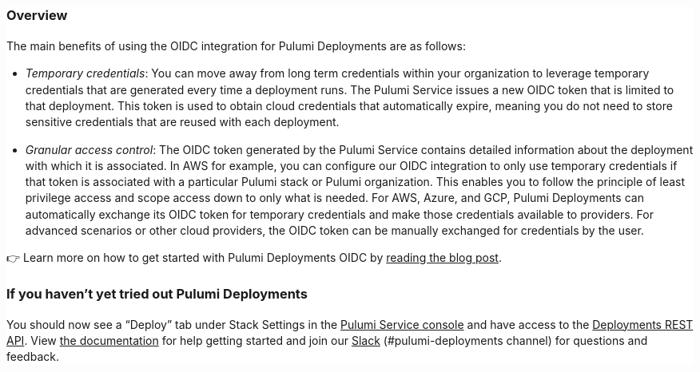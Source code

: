 ### Overview

The main benefits of using the OIDC integration for Pulumi Deployments are as follows:

- *Temporary credentials*: You can move away from long term credentials within your organization to leverage temporary credentials that are generated every time a deployment runs. The Pulumi Service issues a new OIDC token that is limited to that deployment. This token is used to obtain cloud credentials that automatically expire, meaning you do not need to store sensitive credentials that are reused with each deployment.

- *Granular access control*: The OIDC token generated by the Pulumi Service contains detailed information about the deployment with which it is associated. In AWS for example, you can configure our OIDC integration to only use temporary credentials if that token is associated with a particular Pulumi stack or Pulumi organization. This enables you to follow the principle of least privilege access and scope access down to only what is needed. For AWS, Azure, and GCP, Pulumi Deployments can automatically exchange its OIDC token for temporary credentials and make those credentials available to providers. For advanced scenarios or other cloud providers, the OIDC token can be manually exchanged for credentials by the user.

👉  Learn more on how to get started with Pulumi Deployments OIDC by [reading the blog post](https://www.pulumi.com/blog/oidc-blog/).

### If you haven’t yet tried out Pulumi Deployments

You should now see a “Deploy” tab under Stack Settings in the [Pulumi Service console](https://app.pulumi.com/) and have access to the [Deployments REST API](https://www.pulumi.com/docs/reference/deployments-rest-api/). View [the documentation](https://www.pulumi.com/docs/intro/pulumi-cloud/deployments/) for help getting started and join our [Slack](https://pulumi-community.slack.com/archives/C048NVDH6DV) (#pulumi-deployments channel) for questions and feedback.
